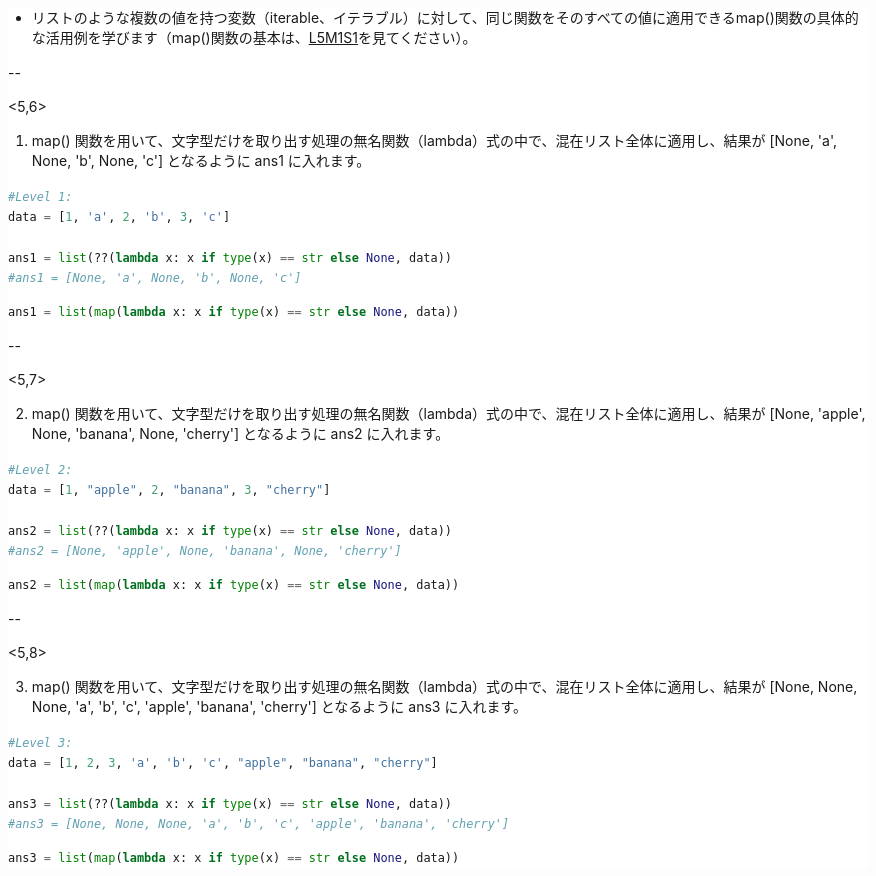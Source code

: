 * リストのような複数の値を持つ変数（iterable、イテラブル）に対して、同じ関数をそのすべての値に適用できるmap()関数の具体的な活用例を学びます（map()関数の基本は、[L5M1S1](https://hirowgit.github.io/reveal-python-novice2-tutorial/lecture5.html)を見てください）。

--

<5,6>

1. map() 関数を用いて、文字型だけを取り出す処理の無名関数（lambda）式の中で、混在リスト全体に適用し、結果が [None, 'a', None, 'b', None, 'c'] となるように ans1 に入れます。

```python
#Level 1:
data = [1, 'a', 2, 'b', 3, 'c']

ans1 = list(??(lambda x: x if type(x) == str else None, data))
#ans1 = [None, 'a', None, 'b', None, 'c']
```

```python
ans1 = list(map(lambda x: x if type(x) == str else None, data))
```

--

<5,7>


2. map() 関数を用いて、文字型だけを取り出す処理の無名関数（lambda）式の中で、混在リスト全体に適用し、結果が [None, 'apple', None, 'banana', None, 'cherry'] となるように ans2 に入れます。

```python
#Level 2:
data = [1, "apple", 2, "banana", 3, "cherry"]

ans2 = list(??(lambda x: x if type(x) == str else None, data))
#ans2 = [None, 'apple', None, 'banana', None, 'cherry']
```

```python
ans2 = list(map(lambda x: x if type(x) == str else None, data))
```

--

<5,8>


3. map() 関数を用いて、文字型だけを取り出す処理の無名関数（lambda）式の中で、混在リスト全体に適用し、結果が [None, None, None, 'a', 'b', 'c', 'apple', 'banana', 'cherry'] となるように ans3 に入れます。

```python
#Level 3:
data = [1, 2, 3, 'a', 'b', 'c', "apple", "banana", "cherry"]

ans3 = list(??(lambda x: x if type(x) == str else None, data))
#ans3 = [None, None, None, 'a', 'b', 'c', 'apple', 'banana', 'cherry']
```

```python
ans3 = list(map(lambda x: x if type(x) == str else None, data))
```
